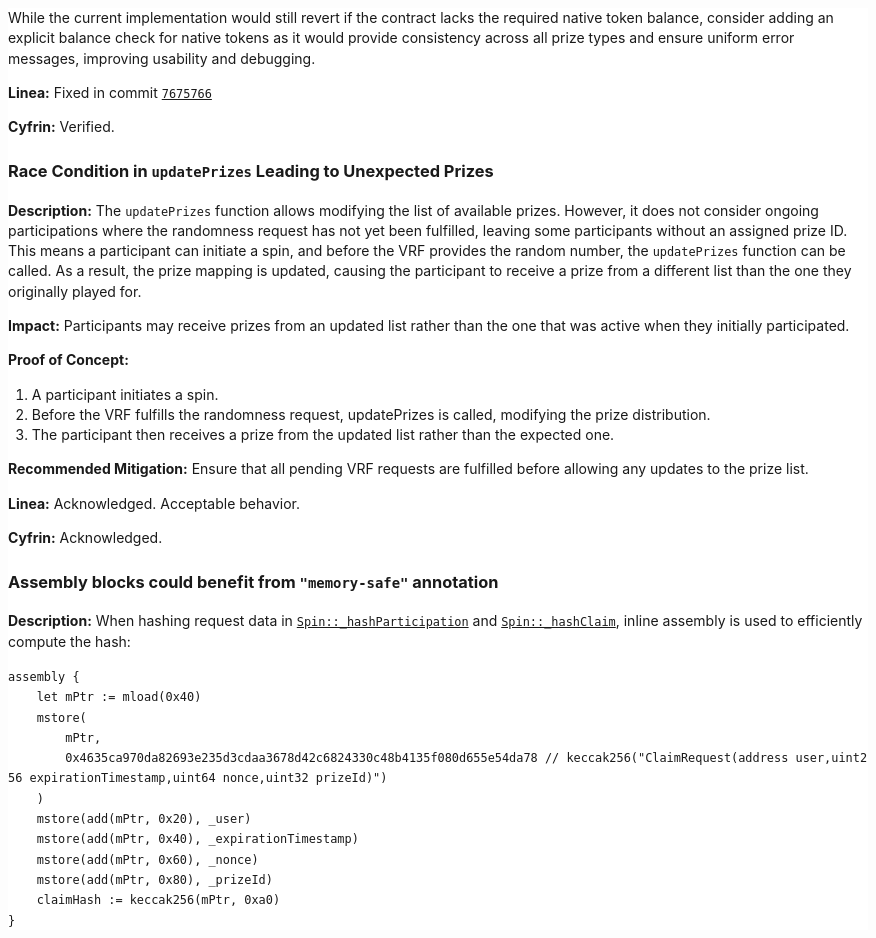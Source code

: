 While the current implementation would still revert if the contract lacks the required native token balance, consider adding an explicit balance check for native tokens as it would provide consistency across all prize types and ensure uniform error messages, improving usability and debugging.

**Linea:** Fixed in commit [`7675766`](https://github.com/Consensys/linea-hub/commit/7675766ba45bd87888897ac130a587a45e47e96b)

**Cyfrin:** Verified.


### Race Condition in `updatePrizes` Leading to Unexpected Prizes

**Description:** The `updatePrizes` function allows modifying the list of available prizes. However, it does not consider ongoing participations where the randomness request has not yet been fulfilled, leaving some participants without an assigned prize ID. This means a participant can initiate a spin, and before the VRF provides the random number, the `updatePrizes` function can be called. As a result, the prize mapping is updated, causing the participant to receive a prize from a different list than the one they originally played for.

**Impact:** Participants may receive prizes from an updated list rather than the one that was active when they initially participated.

**Proof of Concept:**
1. A participant initiates a spin.
2. Before the VRF fulfills the randomness request, updatePrizes is called, modifying the prize distribution.
3. The participant then receives a prize from the updated list rather than the expected one.

**Recommended Mitigation:** Ensure that all pending VRF requests are fulfilled before allowing any updates to the prize list.

**Linea:** Acknowledged. Acceptable behavior.

**Cyfrin:** Acknowledged.


### Assembly blocks could benefit from `"memory-safe"` annotation

**Description:** When hashing request data in [`Spin::_hashParticipation`](https://github.com/Consensys/linea-hub/blob/295344925ec4321265f7cbac174fcf903b529a4e/contracts/src/Spin.sol#L383-L409) and [`Spin::_hashClaim`](https://github.com/Consensys/linea-hub/blob/295344925ec4321265f7cbac174fcf903b529a4e/contracts/src/Spin.sol#L411-L438), inline assembly is used to efficiently compute the hash:
```solidity
assembly {
    let mPtr := mload(0x40)
    mstore(
        mPtr,
        0x4635ca970da82693e235d3cdaa3678d42c6824330c48b4135f080d655e54da78 // keccak256("ClaimRequest(address user,uint256 expirationTimestamp,uint64 nonce,uint32 prizeId)")
    )
    mstore(add(mPtr, 0x20), _user)
    mstore(add(mPtr, 0x40), _expirationTimestamp)
    mstore(add(mPtr, 0x60), _nonce)
    mstore(add(mPtr, 0x80), _prizeId)
    claimHash := keccak256(mPtr, 0xa0)
}
```
